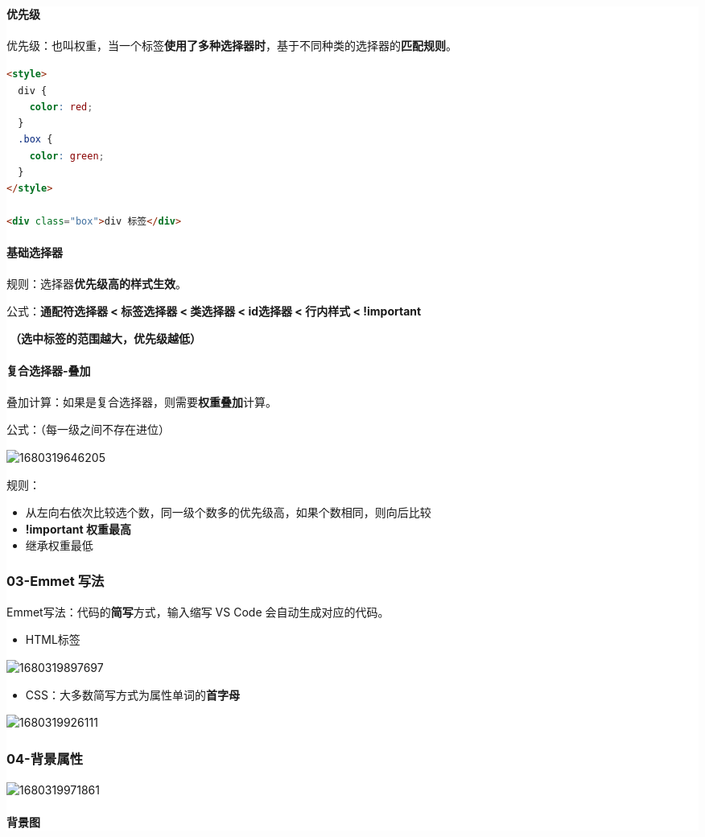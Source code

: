 #### 优先级

优先级：也叫权重，当一个标签**使用了多种选择器时**，基于不同种类的选择器的**匹配规则**。

```html
<style>
  div {
    color: red;
  }
  .box {
    color: green;
  }
</style>

<div class="box">div 标签</div>
```

#### 基础选择器

规则：选择器**优先级高的样式生效**。

公式：**通配符选择器 < 标签选择器 < 类选择器 < id选择器 < 行内样式 < !important**

​           **（选中标签的范围越大，优先级越低）**

#### 复合选择器-叠加

叠加计算：如果是复合选择器，则需要**权重叠加**计算。

公式：（每一级之间不存在进位）

![1680319646205](C:\Users\ASUS\Desktop\Day01-10基础班课程资料\基础班课程资料\笔记\day04\assets\1680319646205.png)

规则：

- 从左向右依次比较选个数，同一级个数多的优先级高，如果个数相同，则向后比较
- **!important 权重最高**
- 继承权重最低

### 03-Emmet 写法

Emmet写法：代码的**简写**方式，输入缩写 VS Code 会自动生成对应的代码。 

- HTML标签

![1680319897697](C:\Users\ASUS\Desktop\Day01-10基础班课程资料\基础班课程资料\笔记\day04\assets\1680319897697.png)

- CSS：大多数简写方式为属性单词的**首字母** 

![1680319926111](C:\Users\ASUS\Desktop\Day01-10基础班课程资料\基础班课程资料\笔记\day04\assets\1680319926111.png)

### 04-背景属性

![1680319971861](C:\Users\ASUS\Desktop\Day01-10基础班课程资料\基础班课程资料\笔记\day04\assets\1680319971861.png)

#### 背景图
